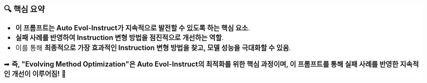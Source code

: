 
### **🔍 핵심 요약**

- **이 프롬프트는 Auto Evol-Instruct가 지속적으로 발전할 수 있도록 하는 핵심 요소**.
- **실패 사례를 반영하여 Instruction 변형 방법을 점진적으로 개선하는 역할**.
- 이를 통해 **최종적으로 가장 효과적인 Instruction 변형 방법을 찾고, 모델 성능을 극대화할 수 있음**.

➡ **즉, "Evolving Method Optimization"은 Auto Evol-Instruct의 최적화를 위한 핵심 과정이며, 이 프롬프트를 통해 실패 사례를 반영한 지속적인 개선이 이루어짐!** 🚀
